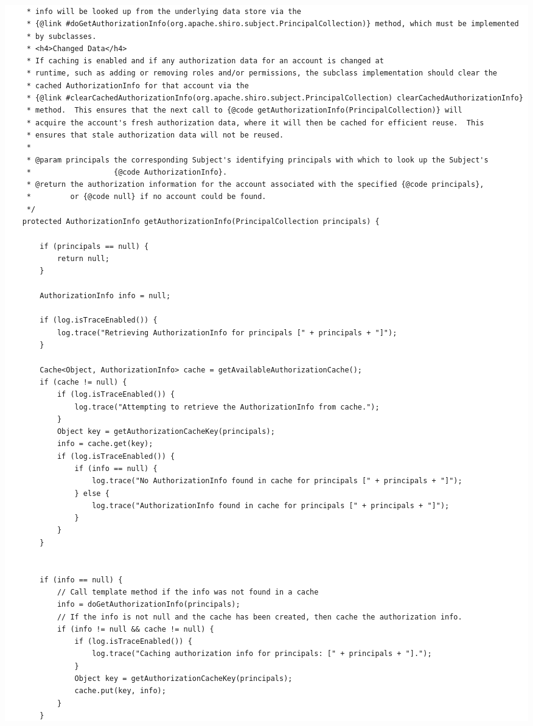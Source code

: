          * info will be looked up from the underlying data store via the
         * {@link #doGetAuthorizationInfo(org.apache.shiro.subject.PrincipalCollection)} method, which must be implemented
         * by subclasses.
         * <h4>Changed Data</h4>
         * If caching is enabled and if any authorization data for an account is changed at
         * runtime, such as adding or removing roles and/or permissions, the subclass implementation should clear the
         * cached AuthorizationInfo for that account via the
         * {@link #clearCachedAuthorizationInfo(org.apache.shiro.subject.PrincipalCollection) clearCachedAuthorizationInfo}
         * method.  This ensures that the next call to {@code getAuthorizationInfo(PrincipalCollection)} will
         * acquire the account's fresh authorization data, where it will then be cached for efficient reuse.  This
         * ensures that stale authorization data will not be reused.
         *
         * @param principals the corresponding Subject's identifying principals with which to look up the Subject's
         *                   {@code AuthorizationInfo}.
         * @return the authorization information for the account associated with the specified {@code principals},
         *         or {@code null} if no account could be found.
         */
        protected AuthorizationInfo getAuthorizationInfo(PrincipalCollection principals) {
    
            if (principals == null) {
                return null;
            }
    
            AuthorizationInfo info = null;
    
            if (log.isTraceEnabled()) {
                log.trace("Retrieving AuthorizationInfo for principals [" + principals + "]");
            }
    
            Cache<Object, AuthorizationInfo> cache = getAvailableAuthorizationCache();
            if (cache != null) {
                if (log.isTraceEnabled()) {
                    log.trace("Attempting to retrieve the AuthorizationInfo from cache.");
                }
                Object key = getAuthorizationCacheKey(principals);
                info = cache.get(key);
                if (log.isTraceEnabled()) {
                    if (info == null) {
                        log.trace("No AuthorizationInfo found in cache for principals [" + principals + "]");
                    } else {
                        log.trace("AuthorizationInfo found in cache for principals [" + principals + "]");
                    }
                }
            }
    
    
            if (info == null) {
                // Call template method if the info was not found in a cache
                info = doGetAuthorizationInfo(principals);
                // If the info is not null and the cache has been created, then cache the authorization info.
                if (info != null && cache != null) {
                    if (log.isTraceEnabled()) {
                        log.trace("Caching authorization info for principals: [" + principals + "].");
                    }
                    Object key = getAuthorizationCacheKey(principals);
                    cache.put(key, info);
                }
            }
    